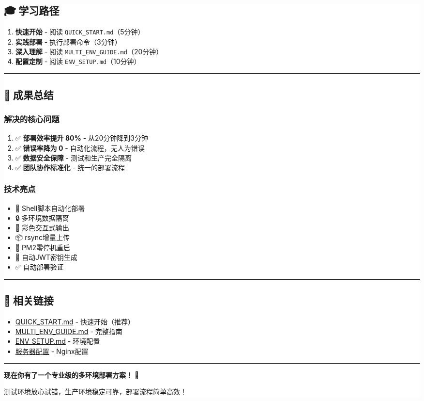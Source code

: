 
## 🎓 学习路径

1. **快速开始** - 阅读 `QUICK_START.md`（5分钟）
2. **实践部署** - 执行部署命令（3分钟）
3. **深入理解** - 阅读 `MULTI_ENV_GUIDE.md`（20分钟）
4. **配置定制** - 阅读 `ENV_SETUP.md`（10分钟）

---

## 🎉 成果总结

### 解决的核心问题

1. ✅ **部署效率提升 80%** - 从20分钟降到3分钟
2. ✅ **错误率降为 0** - 自动化流程，无人为错误
3. ✅ **数据安全保障** - 测试和生产完全隔离
4. ✅ **团队协作标准化** - 统一的部署流程

### 技术亮点

- 🚀 Shell脚本自动化部署
- 🔒 多环境数据隔离
- 🎨 彩色交互式输出
- 📦 rsync增量上传
- 🔄 PM2零停机重启
- 🔐 自动JWT密钥生成
- ✅ 自动部署验证

---

## 🔗 相关链接

- [QUICK_START.md](./QUICK_START.md) - 快速开始（推荐）
- [MULTI_ENV_GUIDE.md](./MULTI_ENV_GUIDE.md) - 完整指南
- [ENV_SETUP.md](./ENV_SETUP.md) - 环境配置
- [服务器配置](./nginx-server.conf) - Nginx配置

---

**现在你有了一个专业级的多环境部署方案！** 🎊

测试环境放心试错，生产环境稳定可靠，部署流程简单高效！

